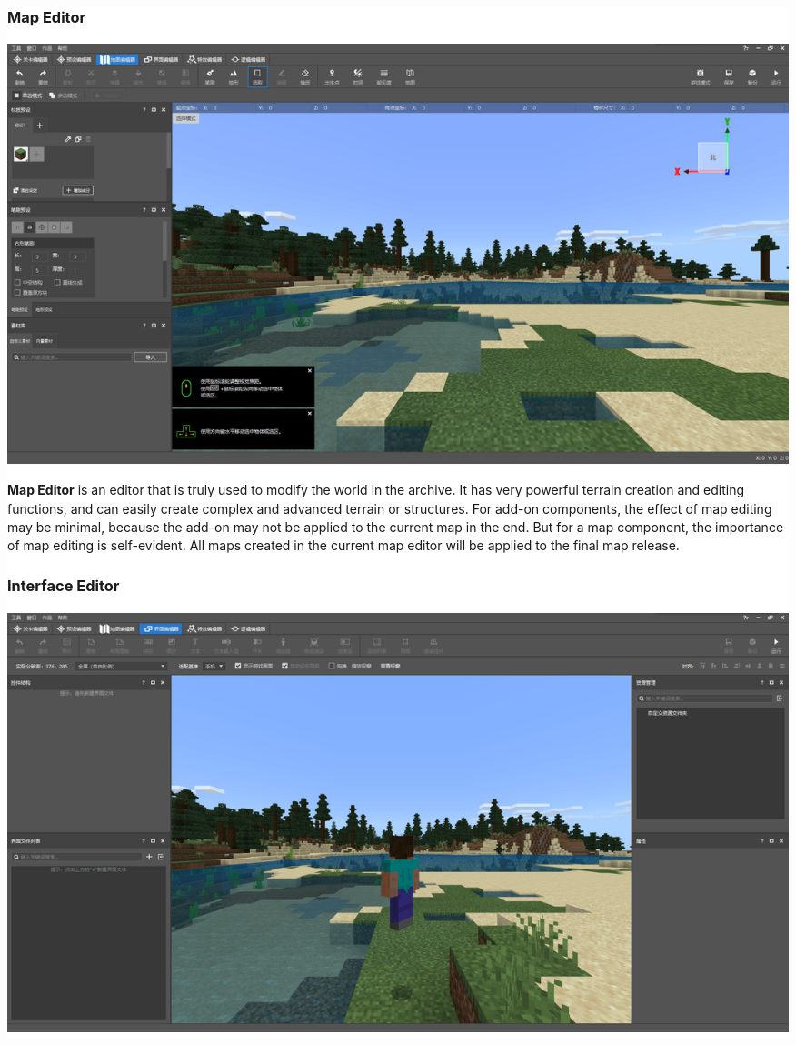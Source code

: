 ### Map Editor 

![](./images/3.1_map_editor.png) 

**Map Editor** is an editor that is truly used to modify the world in the archive. It has very powerful terrain creation and editing functions, and can easily create complex and advanced terrain or structures. For add-on components, the effect of map editing may be minimal, because the add-on may not be applied to the current map in the end. But for a map component, the importance of map editing is self-evident. All maps created in the current map editor will be applied to the final map release. 

### Interface Editor 

![Interface Editor](./images/3.1_interface_editor.png) 
